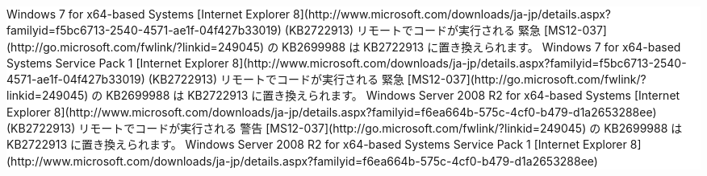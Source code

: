 <tr class="alternateRow">
<td style="border:1px solid black;">
Windows 7 for x64-based Systems
</td>
<td style="border:1px solid black;">
[Internet Explorer 8](http://www.microsoft.com/downloads/ja-jp/details.aspx?familyid=f5bc6713-2540-4571-ae1f-04f427b33019)  
(KB2722913)
</td>
<td style="border:1px solid black;">
リモートでコードが実行される
</td>
<td style="border:1px solid black;">
緊急
</td>
<td style="border:1px solid black;">
[MS12-037](http://go.microsoft.com/fwlink/?linkid=249045) の KB2699988 は KB2722913 に置き換えられます。
</td>
</tr>
<tr>
<td style="border:1px solid black;">
Windows 7 for x64-based Systems Service Pack 1
</td>
<td style="border:1px solid black;">
[Internet Explorer 8](http://www.microsoft.com/downloads/ja-jp/details.aspx?familyid=f5bc6713-2540-4571-ae1f-04f427b33019)  
(KB2722913)
</td>
<td style="border:1px solid black;">
リモートでコードが実行される
</td>
<td style="border:1px solid black;">
緊急
</td>
<td style="border:1px solid black;">
[MS12-037](http://go.microsoft.com/fwlink/?linkid=249045) の KB2699988 は KB2722913 に置き換えられます。
</td>
</tr>
<tr class="alternateRow">
<td style="border:1px solid black;">
Windows Server 2008 R2 for x64-based Systems
</td>
<td style="border:1px solid black;">
[Internet Explorer 8](http://www.microsoft.com/downloads/ja-jp/details.aspx?familyid=f6ea664b-575c-4cf0-b479-d1a2653288ee)  
(KB2722913)
</td>
<td style="border:1px solid black;">
リモートでコードが実行される
</td>
<td style="border:1px solid black;">
警告
</td>
<td style="border:1px solid black;">
[MS12-037](http://go.microsoft.com/fwlink/?linkid=249045) の KB2699988 は KB2722913 に置き換えられます。
</td>
</tr>
<tr>
<td style="border:1px solid black;">
Windows Server 2008 R2 for x64-based Systems Service Pack 1
</td>
<td style="border:1px solid black;">
[Internet Explorer 8](http://www.microsoft.com/downloads/ja-jp/details.aspx?familyid=f6ea664b-575c-4cf0-b479-d1a2653288ee)  